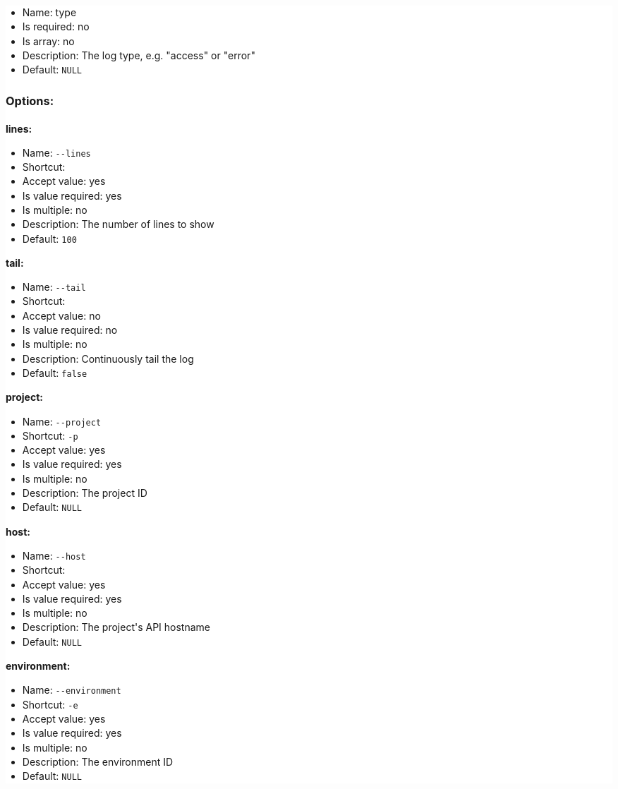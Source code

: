 * Name: type
* Is required: no
* Is array: no
* Description: The log type, e.g. "access" or "error"
* Default: `NULL`

### Options:

**lines:**

* Name: `--lines`
* Shortcut: <none>
* Accept value: yes
* Is value required: yes
* Is multiple: no
* Description: The number of lines to show
* Default: `100`

**tail:**

* Name: `--tail`
* Shortcut: <none>
* Accept value: no
* Is value required: no
* Is multiple: no
* Description: Continuously tail the log
* Default: `false`

**project:**

* Name: `--project`
* Shortcut: `-p`
* Accept value: yes
* Is value required: yes
* Is multiple: no
* Description: The project ID
* Default: `NULL`

**host:**

* Name: `--host`
* Shortcut: <none>
* Accept value: yes
* Is value required: yes
* Is multiple: no
* Description: The project's API hostname
* Default: `NULL`

**environment:**

* Name: `--environment`
* Shortcut: `-e`
* Accept value: yes
* Is value required: yes
* Is multiple: no
* Description: The environment ID
* Default: `NULL`
